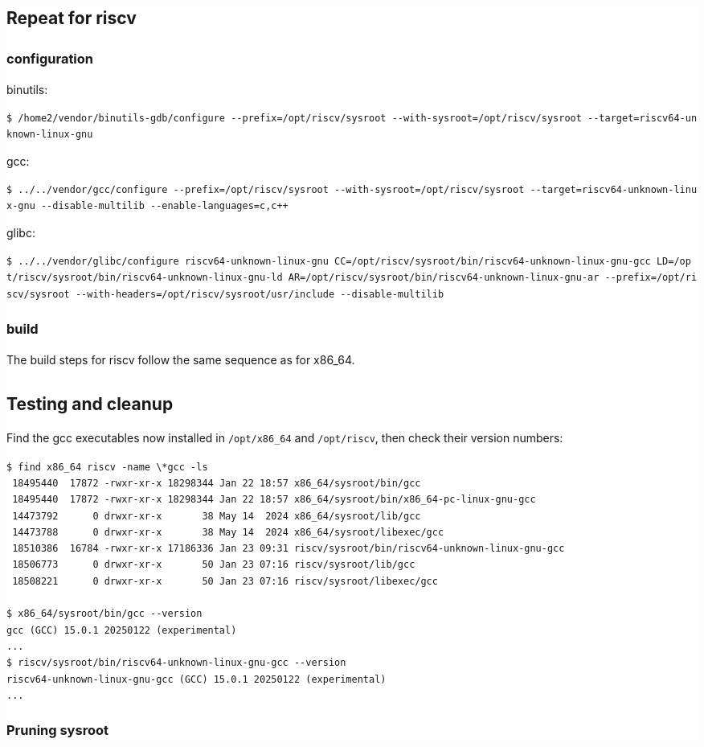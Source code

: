 ## Repeat for riscv

### configuration

binutils:

```console
$ /home2/vendor/binutils-gdb/configure --prefix=/opt/riscv/sysroot --with-sysroot=/opt/riscv/sysroot --target=riscv64-unknown-linux-gnu
```

gcc:

```console
$ ../../vendor/gcc/configure --prefix=/opt/riscv/sysroot --with-sysroot=/opt/riscv/sysroot --target=riscv64-unknown-linux-gnu --disable-multilib --enable-languages=c,c++
```

glibc:

```console
$ ../../vendor/glibc/configure riscv64-unknown-linux-gnu CC=/opt/riscv/sysroot/bin/riscv64-unknown-linux-gnu-gcc LD=/opt/riscv/sysroot/bin/riscv64-unknown-linux-gnu-ld AR=/opt/riscv/sysroot/bin/riscv64-unknown-linux-gnu-ar --prefix=/opt/riscv/sysroot --with-headers=/opt/riscv/sysroot/usr/include --disable-multilib
```

### build

The build steps for riscv follow the same sequence as for x86_64.

## Testing and cleanup

Find the gcc executables now installed in `/opt/x86_64` and `/opt/riscv`, then check their version numbers:

```console
$ find x86_64 riscv -name \*gcc -ls
 18495440  17872 -rwxr-xr-x 18298344 Jan 22 18:57 x86_64/sysroot/bin/gcc
 18495440  17872 -rwxr-xr-x 18298344 Jan 22 18:57 x86_64/sysroot/bin/x86_64-pc-linux-gnu-gcc
 14473792      0 drwxr-xr-x       38 May 14  2024 x86_64/sysroot/lib/gcc
 14473788      0 drwxr-xr-x       38 May 14  2024 x86_64/sysroot/libexec/gcc
 18510386  16784 -rwxr-xr-x 17186336 Jan 23 09:31 riscv/sysroot/bin/riscv64-unknown-linux-gnu-gcc
 18506773      0 drwxr-xr-x       50 Jan 23 07:16 riscv/sysroot/lib/gcc
 18508221      0 drwxr-xr-x       50 Jan 23 07:16 riscv/sysroot/libexec/gcc

$ x86_64/sysroot/bin/gcc --version
gcc (GCC) 15.0.1 20250122 (experimental)
...
$ riscv/sysroot/bin/riscv64-unknown-linux-gnu-gcc --version
riscv64-unknown-linux-gnu-gcc (GCC) 15.0.1 20250122 (experimental)
...
```

### Pruning sysroot
